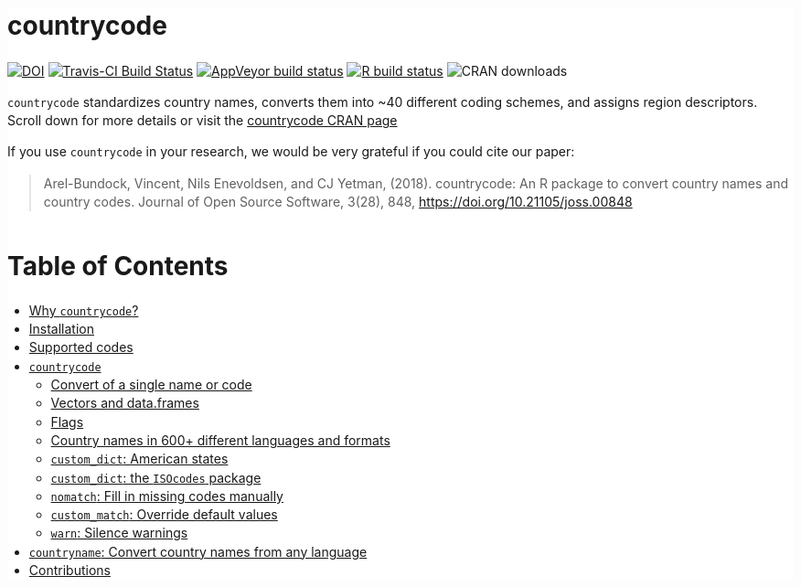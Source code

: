# countrycode <img src="https://user-images.githubusercontent.com/987057/82852778-d5c48100-9ed1-11ea-9f09-748bfbd87861.png" align="right" alt="" width="120" />


[![DOI](http://joss.theoj.org/papers/10.21105/joss.00848/status.svg)](https://doi.org/10.21105/joss.00848)
[![Travis-CI Build Status](https://travis-ci.org/vincentarelbundock/countrycode.svg?branch=master)](https://travis-ci.org/vincentarelbundock/countrycode)
[![AppVeyor build status](https://ci.appveyor.com/api/projects/status/github/vincentarelbundock/countrycode?branch=master&svg=true)](https://ci.appveyor.com/project/vincentarelbundock/countrycode)
[![R build status](https://github.com/vincentarelbundock/countrycode/workflows/R-CMD-check/badge.svg)](https://github.com/vincentarelbundock/countrycode/actions)
![CRAN downloads](http://cranlogs.r-pkg.org/badges/grand-total/countrycode)


`countrycode` standardizes country names, converts them into ~40 different coding schemes, and assigns region descriptors. Scroll down for more details or visit the [countrycode CRAN page](http://cran.r-project.org/web/packages/countrycode/index.html)

If you use `countrycode` in your research, we would be very grateful if you could cite our paper:

> Arel-Bundock, Vincent, Nils Enevoldsen, and CJ Yetman, (2018). countrycode: An R package to convert country names and country codes. Journal of Open Source Software, 3(28), 848, https://doi.org/10.21105/joss.00848

# Table of Contents

* [Why `countrycode`?](https://github.com/vincentarelbundock/countrycode#why-countrycode) 
* [Installation](https://github.com/vincentarelbundock/countrycode#installation) 
* [Supported codes](https://github.com/vincentarelbundock/countrycode#why-countrycode) 
* [`countrycode`](https://github.com/vincentarelbundock/countrycode#countrycode) 
    - [Convert of a single name or code](https://github.com/vincentarelbundock/countrycode#convert-a-single-name-or-code) 
    - [Vectors and data.frames](https://github.com/vincentarelbundock/countrycode#vectors-and-data.frames) 
    - [Flags](https://github.com/vincentarelbundock/countrycode#flags) 
    - [Country names in 600+ different languages and formats](https://github.com/vincentarelbundock/countrycode#country-names-in-600-different-languages-and-formats) 
    - [`custom_dict`: American states](https://github.com/vincentarelbundock/countrycode#custom_dict-american-states) 
    - [`custom_dict`: the `ISOcodes` package](https://github.com/vincentarelbundock/countrycode#custom_dict-the-isocodes-package)
    - [`nomatch`: Fill in missing codes manually](https://github.com/vincentarelbundock/countrycode#nomatch-fill-in-missing-codes-manually) 
    - [`custom_match`: Override default values](https://github.com/vincentarelbundock/countrycode#custom_match-override-default-values) 
    - [`warn`: Silence warnings](https://github.com/vincentarelbundock/countrycode#warn-silence-warnings) 
* [`countryname`: Convert country names from any language](https://github.com/vincentarelbundock/countrycode#countryname-convert-country-names-from-any-language)
* [Contributions](https://github.com/vincentarelbundock/countrycode#contributions) 

